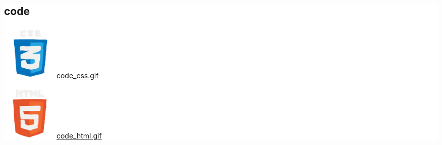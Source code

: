

<h2 id='code'>code</h2>

<a id='code_code_css'></a><img src="My_gif_Icon_collection/code_css.gif" alt="code_css.gif" width="100" /> [code_css.gif](My_gif_Icon_collection/code_css.gif)

<a id='code_code_html'></a><img src="My_gif_Icon_collection/code_html.gif" alt="code_html.gif" width="100" /> [code_html.gif](My_gif_Icon_collection/code_html.gif)
